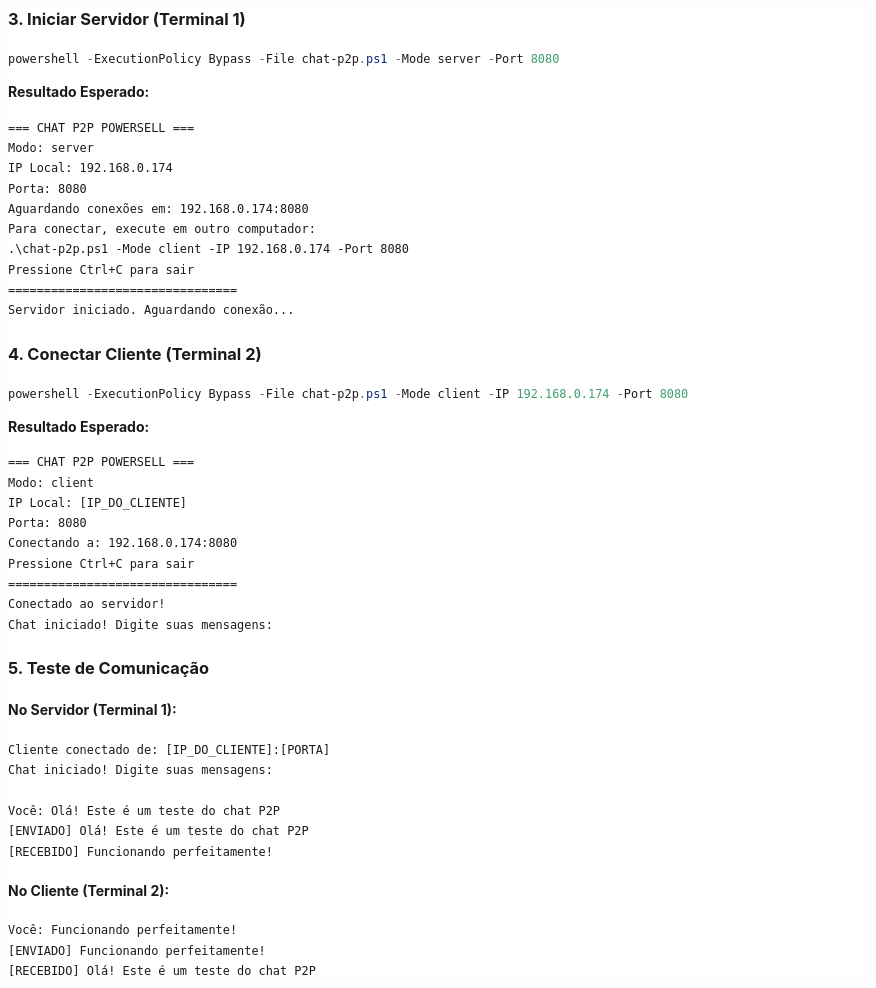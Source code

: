 ### 3. Iniciar Servidor (Terminal 1)
```powershell
powershell -ExecutionPolicy Bypass -File chat-p2p.ps1 -Mode server -Port 8080
```

**Resultado Esperado:**
```
=== CHAT P2P POWERSELL ===
Modo: server
IP Local: 192.168.0.174
Porta: 8080
Aguardando conexões em: 192.168.0.174:8080
Para conectar, execute em outro computador:
.\chat-p2p.ps1 -Mode client -IP 192.168.0.174 -Port 8080
Pressione Ctrl+C para sair
================================
Servidor iniciado. Aguardando conexão...
```

### 4. Conectar Cliente (Terminal 2)
```powershell
powershell -ExecutionPolicy Bypass -File chat-p2p.ps1 -Mode client -IP 192.168.0.174 -Port 8080
```

**Resultado Esperado:**
```
=== CHAT P2P POWERSELL ===
Modo: client
IP Local: [IP_DO_CLIENTE]
Porta: 8080
Conectando a: 192.168.0.174:8080
Pressione Ctrl+C para sair
================================
Conectado ao servidor!
Chat iniciado! Digite suas mensagens:
```

### 5. Teste de Comunicação

#### No Servidor (Terminal 1):
```
Cliente conectado de: [IP_DO_CLIENTE]:[PORTA]
Chat iniciado! Digite suas mensagens:

Você: Olá! Este é um teste do chat P2P
[ENVIADO] Olá! Este é um teste do chat P2P
[RECEBIDO] Funcionando perfeitamente!
```

#### No Cliente (Terminal 2):
```
Você: Funcionando perfeitamente!
[ENVIADO] Funcionando perfeitamente!
[RECEBIDO] Olá! Este é um teste do chat P2P
```
